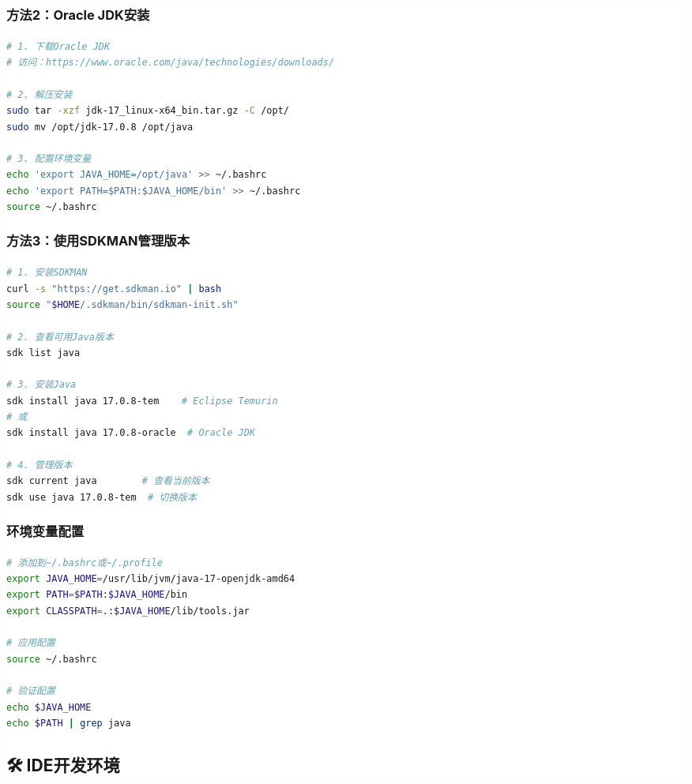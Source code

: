 ### 方法2：Oracle JDK安装
```bash
# 1. 下载Oracle JDK
# 访问：https://www.oracle.com/java/technologies/downloads/

# 2. 解压安装
sudo tar -xzf jdk-17_linux-x64_bin.tar.gz -C /opt/
sudo mv /opt/jdk-17.0.8 /opt/java

# 3. 配置环境变量
echo 'export JAVA_HOME=/opt/java' >> ~/.bashrc
echo 'export PATH=$PATH:$JAVA_HOME/bin' >> ~/.bashrc
source ~/.bashrc
```

### 方法3：使用SDKMAN管理版本
```bash
# 1. 安装SDKMAN
curl -s "https://get.sdkman.io" | bash
source "$HOME/.sdkman/bin/sdkman-init.sh"

# 2. 查看可用Java版本
sdk list java

# 3. 安装Java
sdk install java 17.0.8-tem    # Eclipse Temurin
# 或
sdk install java 17.0.8-oracle  # Oracle JDK

# 4. 管理版本
sdk current java        # 查看当前版本
sdk use java 17.0.8-tem  # 切换版本
```

### 环境变量配置
```bash
# 添加到~/.bashrc或~/.profile
export JAVA_HOME=/usr/lib/jvm/java-17-openjdk-amd64
export PATH=$PATH:$JAVA_HOME/bin
export CLASSPATH=.:$JAVA_HOME/lib/tools.jar

# 应用配置
source ~/.bashrc

# 验证配置
echo $JAVA_HOME
echo $PATH | grep java
```

## 🛠️ IDE开发环境
